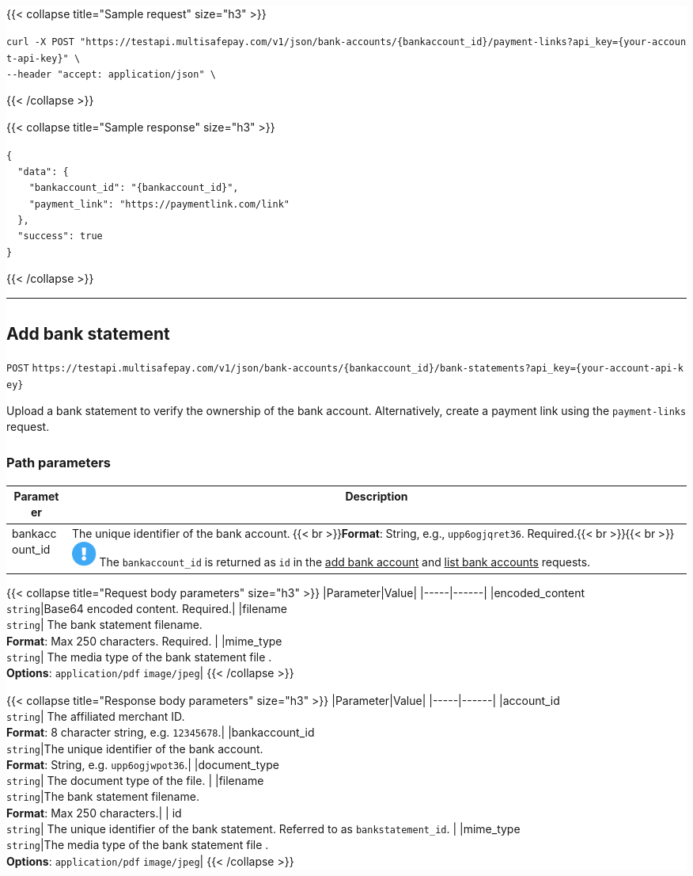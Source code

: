{{< collapse title="Sample request" size="h3" >}}
```
curl -X POST "https://testapi.multisafepay.com/v1/json/bank-accounts/{bankaccount_id}/payment-links?api_key={your-account-api-key}" \
--header "accept: application/json" \
```
{{< /collapse >}}

{{< collapse title="Sample response" size="h3" >}}
```
{
  "data": {
    "bankaccount_id": "{bankaccount_id}",
    "payment_link": "https://paymentlink.com/link"
  },
  "success": true
}
```
{{< /collapse >}}

---

## Add bank statement

`POST` `https://testapi.multisafepay.com/v1/json/bank-accounts/{bankaccount_id}/bank-statements?api_key={your-account-api-key}`

Upload a bank statement to verify the ownership of the bank account. Alternatively, create a payment link using the `payment-links` request.

### Path parameters
|Parameter|Description|
|-----|------|
|bankaccount_id| The unique identifier of the bank account. {{< br >}}**Format**: String, e.g., `upp6ogjqret36`. Required.{{< br >}}{{< br >}} <img src="https://raw.githubusercontent.com/MultiSafepay/docs/master/static/svgs/Note.svg" width="4%" height="auto" /> The `bankaccount_id` is returned as `id` in the [add bank account](#add-bank-account) and [list bank accounts](#list-bank-accounts) requests. |

{{< collapse title="Request body parameters" size="h3" >}}
|Parameter|Value|
|-----|------|
|encoded_content<br /> `string`|Base64 encoded content. Required.|
|filename <br /> `string`| The bank statement filename.  <br /> **Format**: Max 250 characters. Required. |
|mime_type <br />  `string`| The media type of the bank statement file . <br /> **Options**: `application/pdf` `image/jpeg`|
{{< /collapse >}}

{{< collapse title="Response body parameters" size="h3" >}}
|Parameter|Value|
|-----|------|
|account_id <br /> `string`| The affiliated merchant ID. <br /> **Format**: 8 character string, e.g. `12345678`.|
|bankaccount_id <br /> `string`|The unique identifier of the bank account.  <br /> **Format**: String, e.g. `upp6ogjwpot36`.|
|document_type <br />  `string`| The document type of the file. |
|filename <br /> `string`|The bank statement filename.  <br /> **Format**: Max 250 characters.|
| id <br />  `string`| The unique identifier of the bank statement. Referred to as `bankstatement_id`. |
|mime_type <br />  `string`|The media type of the bank statement file . <br /> **Options**: `application/pdf` `image/jpeg`|
{{< /collapse >}}
